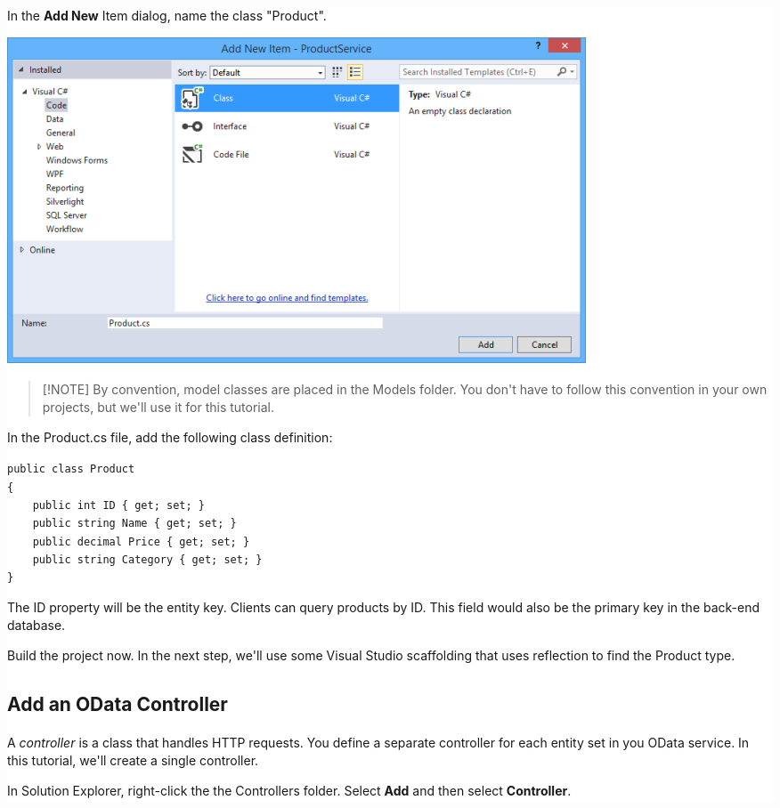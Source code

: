 In the **Add New** Item dialog, name the class &quot;Product&quot;.

![](creating-an-odata-endpoint/_static/image4.png)

> [!NOTE] By convention, model classes are placed in the Models folder. You don't have to follow this convention in your own projects, but we'll use it for this tutorial.


In the Product.cs file, add the following class definition:

    public class Product
    {
        public int ID { get; set; }
        public string Name { get; set; }
        public decimal Price { get; set; }
        public string Category { get; set; }
    }

The ID property will be the entity key. Clients can query products by ID. This field would also be the primary key in the back-end database.

Build the project now. In the next step, we'll use some Visual Studio scaffolding that uses reflection to find the Product type.

<a id="add-controller"></a>
## Add an OData Controller

A *controller* is a class that handles HTTP requests. You define a separate controller for each entity set in you OData service. In this tutorial, we'll create a single controller.

In Solution Explorer, right-click the the Controllers folder. Select **Add** and then select **Controller**.
